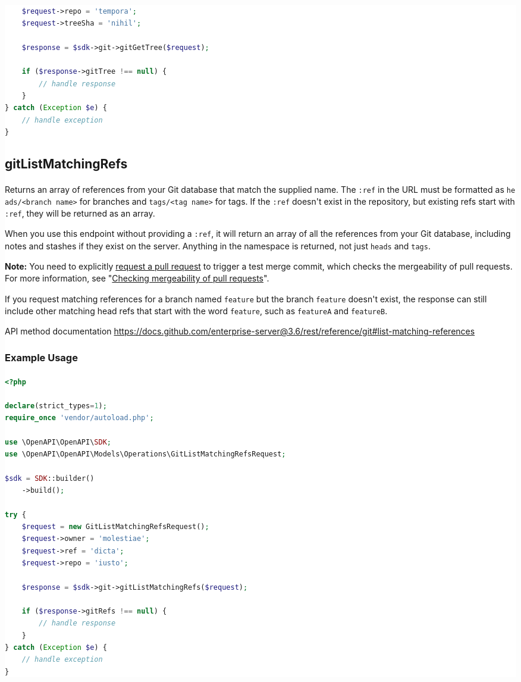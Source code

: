 ```php
    $request->repo = 'tempora';
    $request->treeSha = 'nihil';

    $response = $sdk->git->gitGetTree($request);

    if ($response->gitTree !== null) {
        // handle response
    }
} catch (Exception $e) {
    // handle exception
}
```

## gitListMatchingRefs

Returns an array of references from your Git database that match the supplied name. The `:ref` in the URL must be formatted as `heads/<branch name>` for branches and `tags/<tag name>` for tags. If the `:ref` doesn't exist in the repository, but existing refs start with `:ref`, they will be returned as an array.

When you use this endpoint without providing a `:ref`, it will return an array of all the references from your Git database, including notes and stashes if they exist on the server. Anything in the namespace is returned, not just `heads` and `tags`.

**Note:** You need to explicitly [request a pull request](https://docs.github.com/enterprise-server@3.6/rest/reference/pulls#get-a-pull-request) to trigger a test merge commit, which checks the mergeability of pull requests. For more information, see "[Checking mergeability of pull requests](https://docs.github.com/enterprise-server@3.6/rest/guides/getting-started-with-the-git-database-api#checking-mergeability-of-pull-requests)".

If you request matching references for a branch named `feature` but the branch `feature` doesn't exist, the response can still include other matching head refs that start with the word `feature`, such as `featureA` and `featureB`.

API method documentation
<https://docs.github.com/enterprise-server@3.6/rest/reference/git#list-matching-references>

### Example Usage

```php
<?php

declare(strict_types=1);
require_once 'vendor/autoload.php';

use \OpenAPI\OpenAPI\SDK;
use \OpenAPI\OpenAPI\Models\Operations\GitListMatchingRefsRequest;

$sdk = SDK::builder()
    ->build();

try {
    $request = new GitListMatchingRefsRequest();
    $request->owner = 'molestiae';
    $request->ref = 'dicta';
    $request->repo = 'iusto';

    $response = $sdk->git->gitListMatchingRefs($request);

    if ($response->gitRefs !== null) {
        // handle response
    }
} catch (Exception $e) {
    // handle exception
}
```